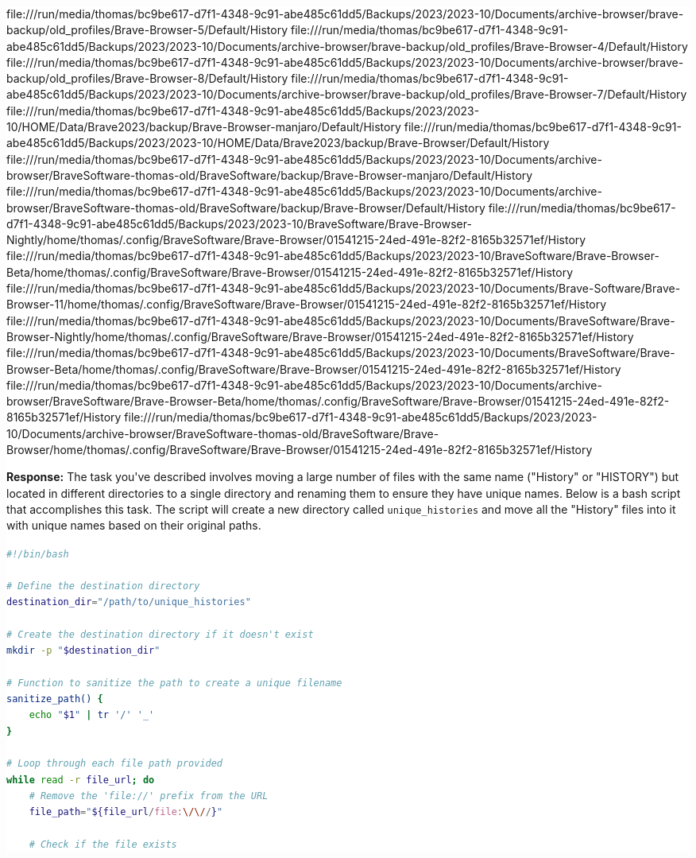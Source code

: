 file:///run/media/thomas/bc9be617-d7f1-4348-9c91-abe485c61dd5/Backups/2023/2023-10/Documents/archive-browser/brave-backup/old_profiles/Brave-Browser-5/Default/History
file:///run/media/thomas/bc9be617-d7f1-4348-9c91-abe485c61dd5/Backups/2023/2023-10/Documents/archive-browser/brave-backup/old_profiles/Brave-Browser-4/Default/History
file:///run/media/thomas/bc9be617-d7f1-4348-9c91-abe485c61dd5/Backups/2023/2023-10/Documents/archive-browser/brave-backup/old_profiles/Brave-Browser-8/Default/History
file:///run/media/thomas/bc9be617-d7f1-4348-9c91-abe485c61dd5/Backups/2023/2023-10/Documents/archive-browser/brave-backup/old_profiles/Brave-Browser-7/Default/History
file:///run/media/thomas/bc9be617-d7f1-4348-9c91-abe485c61dd5/Backups/2023/2023-10/HOME/Data/Brave2023/backup/Brave-Browser-manjaro/Default/History
file:///run/media/thomas/bc9be617-d7f1-4348-9c91-abe485c61dd5/Backups/2023/2023-10/HOME/Data/Brave2023/backup/Brave-Browser/Default/History
file:///run/media/thomas/bc9be617-d7f1-4348-9c91-abe485c61dd5/Backups/2023/2023-10/Documents/archive-browser/BraveSoftware-thomas-old/BraveSoftware/backup/Brave-Browser-manjaro/Default/History
file:///run/media/thomas/bc9be617-d7f1-4348-9c91-abe485c61dd5/Backups/2023/2023-10/Documents/archive-browser/BraveSoftware-thomas-old/BraveSoftware/backup/Brave-Browser/Default/History
file:///run/media/thomas/bc9be617-d7f1-4348-9c91-abe485c61dd5/Backups/2023/2023-10/BraveSoftware/Brave-Browser-Nightly/home/thomas/.config/BraveSoftware/Brave-Browser/01541215-24ed-491e-82f2-8165b32571ef/History
file:///run/media/thomas/bc9be617-d7f1-4348-9c91-abe485c61dd5/Backups/2023/2023-10/BraveSoftware/Brave-Browser-Beta/home/thomas/.config/BraveSoftware/Brave-Browser/01541215-24ed-491e-82f2-8165b32571ef/History
file:///run/media/thomas/bc9be617-d7f1-4348-9c91-abe485c61dd5/Backups/2023/2023-10/Documents/Brave-Software/Brave-Browser-11/home/thomas/.config/BraveSoftware/Brave-Browser/01541215-24ed-491e-82f2-8165b32571ef/History
file:///run/media/thomas/bc9be617-d7f1-4348-9c91-abe485c61dd5/Backups/2023/2023-10/Documents/BraveSoftware/Brave-Browser-Nightly/home/thomas/.config/BraveSoftware/Brave-Browser/01541215-24ed-491e-82f2-8165b32571ef/History
file:///run/media/thomas/bc9be617-d7f1-4348-9c91-abe485c61dd5/Backups/2023/2023-10/Documents/BraveSoftware/Brave-Browser-Beta/home/thomas/.config/BraveSoftware/Brave-Browser/01541215-24ed-491e-82f2-8165b32571ef/History
file:///run/media/thomas/bc9be617-d7f1-4348-9c91-abe485c61dd5/Backups/2023/2023-10/Documents/archive-browser/BraveSoftware/Brave-Browser-Beta/home/thomas/.config/BraveSoftware/Brave-Browser/01541215-24ed-491e-82f2-8165b32571ef/History
file:///run/media/thomas/bc9be617-d7f1-4348-9c91-abe485c61dd5/Backups/2023/2023-10/Documents/archive-browser/BraveSoftware-thomas-old/BraveSoftware/Brave-Browser/home/thomas/.config/BraveSoftware/Brave-Browser/01541215-24ed-491e-82f2-8165b32571ef/History

**Response:**
The task you've described involves moving a large number of files with the same name ("History" or "HISTORY") but located in different directories to a single directory and renaming them to ensure they have unique names. Below is a bash script that accomplishes this task. The script will create a new directory called `unique_histories` and move all the "History" files into it with unique names based on their original paths.

```bash
#!/bin/bash

# Define the destination directory
destination_dir="/path/to/unique_histories"

# Create the destination directory if it doesn't exist
mkdir -p "$destination_dir"

# Function to sanitize the path to create a unique filename
sanitize_path() {
    echo "$1" | tr '/' '_'
}

# Loop through each file path provided
while read -r file_url; do
    # Remove the 'file://' prefix from the URL
    file_path="${file_url/file:\/\//}"

    # Check if the file exists
```